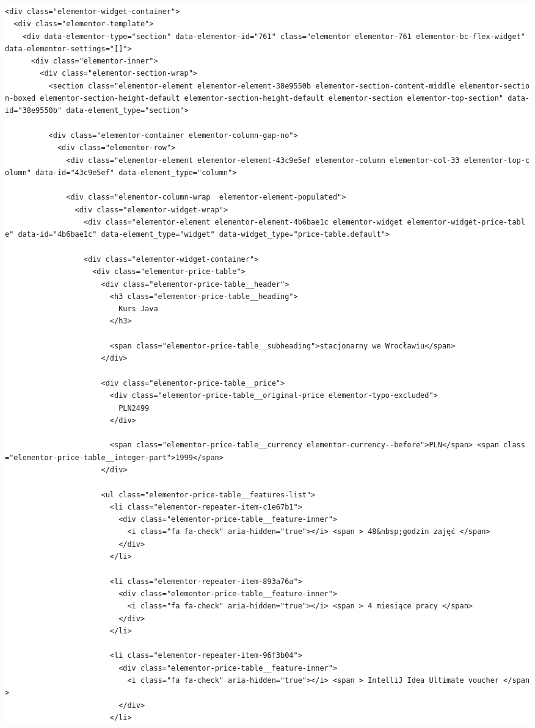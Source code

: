     <div class="elementor-widget-container">
      <div class="elementor-template">
        <div data-elementor-type="section" data-elementor-id="761" class="elementor elementor-761 elementor-bc-flex-widget" data-elementor-settings="[]">
          <div class="elementor-inner">
            <div class="elementor-section-wrap">
              <section class="elementor-element elementor-element-38e9550b elementor-section-content-middle elementor-section-boxed elementor-section-height-default elementor-section-height-default elementor-section elementor-top-section" data-id="38e9550b" data-element_type="section"> 
              
              <div class="elementor-container elementor-column-gap-no">
                <div class="elementor-row">
                  <div class="elementor-element elementor-element-43c9e5ef elementor-column elementor-col-33 elementor-top-column" data-id="43c9e5ef" data-element_type="column"> 
                  
                  <div class="elementor-column-wrap  elementor-element-populated">
                    <div class="elementor-widget-wrap">
                      <div class="elementor-element elementor-element-4b6bae1c elementor-widget elementor-widget-price-table" data-id="4b6bae1c" data-element_type="widget" data-widget_type="price-table.default"> 
                      
                      <div class="elementor-widget-container">
                        <div class="elementor-price-table">
                          <div class="elementor-price-table__header">
                            <h3 class="elementor-price-table__heading">
                              Kurs Java
                            </h3>
                            
                            <span class="elementor-price-table__subheading">stacjonarny we Wrocławiu</span>
                          </div>
                          
                          <div class="elementor-price-table__price">
                            <div class="elementor-price-table__original-price elementor-typo-excluded">
                              PLN2499
                            </div>
                            
                            <span class="elementor-price-table__currency elementor-currency--before">PLN</span> <span class="elementor-price-table__integer-part">1999</span>
                          </div>
                          
                          <ul class="elementor-price-table__features-list">
                            <li class="elementor-repeater-item-c1e67b1">
                              <div class="elementor-price-table__feature-inner">
                                <i class="fa fa-check" aria-hidden="true"></i> <span > 48&nbsp;godzin zajęć </span>
                              </div>
                            </li>
                            
                            <li class="elementor-repeater-item-893a76a">
                              <div class="elementor-price-table__feature-inner">
                                <i class="fa fa-check" aria-hidden="true"></i> <span > 4 miesiące pracy </span>
                              </div>
                            </li>
                            
                            <li class="elementor-repeater-item-96f3b04">
                              <div class="elementor-price-table__feature-inner">
                                <i class="fa fa-check" aria-hidden="true"></i> <span > IntelliJ Idea Ultimate voucher </span>
                              </div>
                            </li>
                            